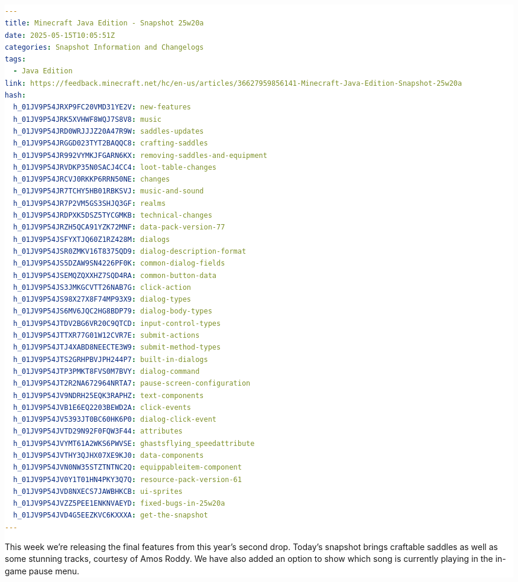 ```yaml
---
title: Minecraft Java Edition - Snapshot 25w20a
date: 2025-05-15T10:05:51Z
categories: Snapshot Information and Changelogs
tags:
  - Java Edition
link: https://feedback.minecraft.net/hc/en-us/articles/36627959856141-Minecraft-Java-Edition-Snapshot-25w20a
hash:
  h_01JV9P54JRXP9FC20VMD31YE2V: new-features
  h_01JV9P54JRK5XVHWF8WQJ7S8V8: music
  h_01JV9P54JRD0WRJJJZ20A47R9W: saddles-updates
  h_01JV9P54JRGGD023TYT2BAQQC8: crafting-saddles
  h_01JV9P54JR992VYMKJFGARN6KX: removing-saddles-and-equipment
  h_01JV9P54JRVDKP35N0SACJ4CC4: loot-table-changes
  h_01JV9P54JRCVJ0RKKP6RRN50NE: changes
  h_01JV9P54JR7TCHY5HB01RBKSVJ: music-and-sound
  h_01JV9P54JR7P2VM5GS3SHJQ3GF: realms
  h_01JV9P54JRDPXK5DSZ5TYCGMKB: technical-changes
  h_01JV9P54JRZH5QCA91YZK72MNF: data-pack-version-77
  h_01JV9P54JSFYXTJQ60Z1RZ428M: dialogs
  h_01JV9P54JSR0ZMKV16T8375QD9: dialog-description-format
  h_01JV9P54JS5DZAW9SN4226PF0K: common-dialog-fields
  h_01JV9P54JSEMQZQXXHZ7SQD4RA: common-button-data
  h_01JV9P54JS3JMKGCVTT26NAB7G: click-action
  h_01JV9P54JS98X27X8F74MP93X9: dialog-types
  h_01JV9P54JS6MV6JQC2HG8BDP79: dialog-body-types
  h_01JV9P54JTDV2BG6VR20C9QTCD: input-control-types
  h_01JV9P54JTTXR77G01W12CVR7E: submit-actions
  h_01JV9P54JTJ4XABD8NEECTE3W9: submit-method-types
  h_01JV9P54JTS2GRHPBVJPH244P7: built-in-dialogs
  h_01JV9P54JTP3PMKT8FVS0M7BVY: dialog-command
  h_01JV9P54JT2R2NA672964NRTA7: pause-screen-configuration
  h_01JV9P54JV9NDRH25EQK3RAPHZ: text-components
  h_01JV9P54JVB1E6EQ2203BEWD2A: click-events
  h_01JV9P54JV5393JT0BC60HK6P0: dialog-click-event
  h_01JV9P54JVTD29N92F0FQW3F44: attributes
  h_01JV9P54JVYMT61A2WKS6PWVSE: ghastsflying_speedattribute
  h_01JV9P54JVTHY3QJHX07XE9KJ0: data-components
  h_01JV9P54JVN0NW35STZTNTNC2Q: equippableitem-component
  h_01JV9P54JV0Y1T01HN4PKY3Q7Q: resource-pack-version-61
  h_01JV9P54JVD8NXECS7JAWBHKCB: ui-sprites
  h_01JV9P54JVZZ5PEE1ENKNVAEYD: fixed-bugs-in-25w20a
  h_01JV9P54JVD4G5EEZKVC6KXXXA: get-the-snapshot
---
```


This week we’re releasing the final features from this year’s second drop. Today’s snapshot brings craftable saddles as well as some stunning tracks, courtesy of Amos Roddy. We have also added an option to show which song is currently playing in the in-game pause menu.
